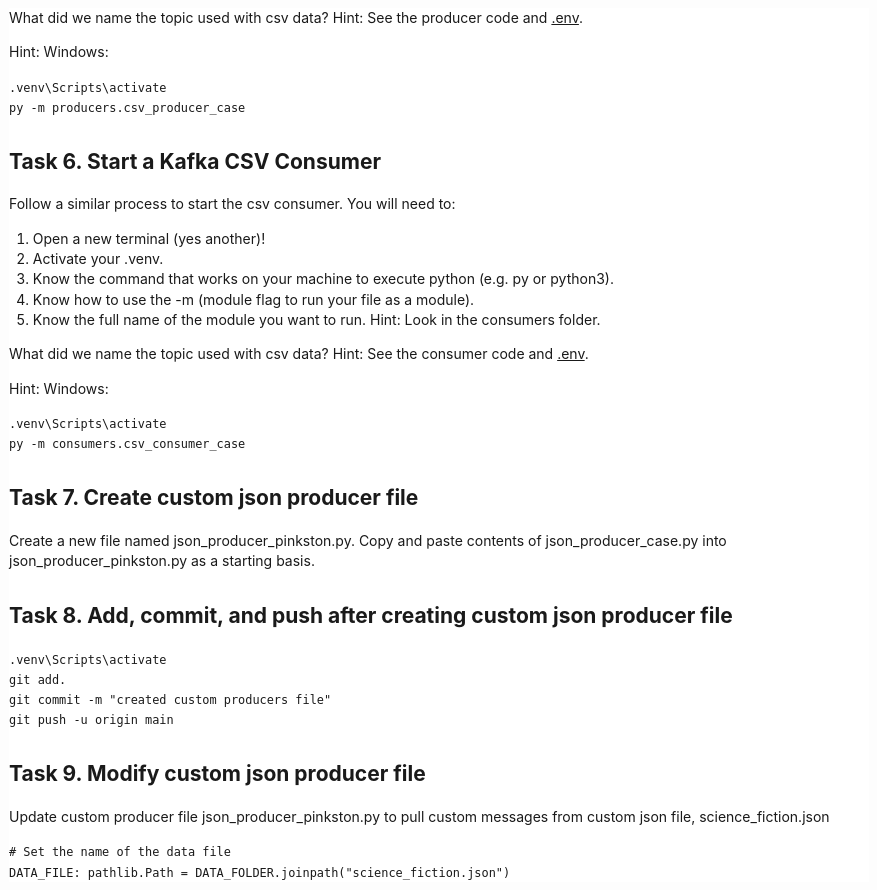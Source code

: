 What did we name the topic used with csv data?
Hint: See the producer code and [.env](.env).

Hint: Windows:

```shell
.venv\Scripts\activate
py -m producers.csv_producer_case
```

## Task 6. Start a Kafka CSV Consumer

Follow a similar process to start the csv consumer.
You will need to:

1. Open a new terminal (yes another)!
2. Activate your .venv.
3. Know the command that works on your machine to execute python (e.g. py or python3).
4. Know how to use the -m (module flag to run your file as a module).
5. Know the full name of the module you want to run. Hint: Look in the consumers folder.

What did we name the topic used with csv data?
Hint: See the consumer code and [.env](.env).

Hint: Windows:

```shell
.venv\Scripts\activate
py -m consumers.csv_consumer_case
```

## Task 7. Create custom json producer file

Create a new file named json_producer_pinkston.py. Copy and paste contents of json_producer_case.py into json_producer_pinkston.py as a starting basis.

## Task 8. Add, commit, and push after creating custom json producer file

```shell
.venv\Scripts\activate
git add.
git commit -m "created custom producers file"
git push -u origin main
```

## Task 9. Modify custom json producer file

Update custom producer file json_producer_pinkston.py to pull custom messages from custom json file, science_fiction.json

```shell
# Set the name of the data file
DATA_FILE: pathlib.Path = DATA_FOLDER.joinpath("science_fiction.json")
```
